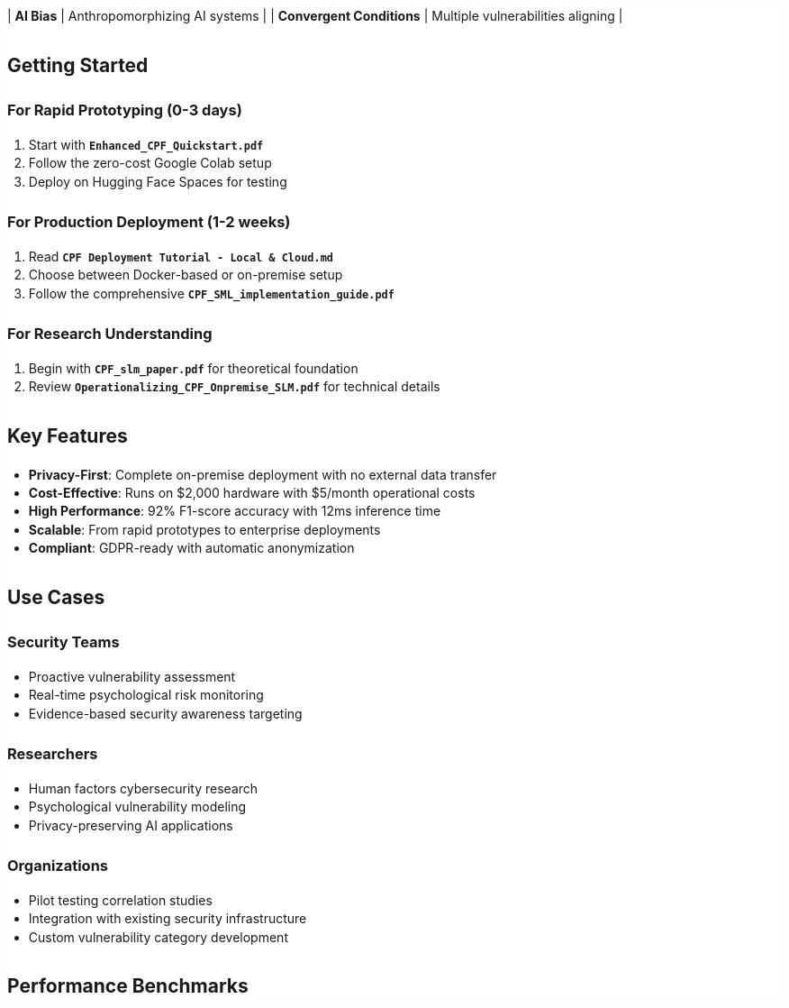 | **AI Bias** | Anthropomorphizing AI systems |
| **Convergent Conditions** | Multiple vulnerabilities aligning |

## Getting Started

### For Rapid Prototyping (0-3 days)
1. Start with **`Enhanced_CPF_Quickstart.pdf`**
2. Follow the zero-cost Google Colab setup
3. Deploy on Hugging Face Spaces for testing

### For Production Deployment (1-2 weeks)
1. Read **`CPF Deployment Tutorial - Local & Cloud.md`**
2. Choose between Docker-based or on-premise setup
3. Follow the comprehensive **`CPF_SML_implementation_guide.pdf`**

### For Research Understanding
1. Begin with **`CPF_slm_paper.pdf`** for theoretical foundation
2. Review **`Operationalizing_CPF_Onpremise_SLM.pdf`** for technical details

## Key Features

- **Privacy-First**: Complete on-premise deployment with no external data transfer
- **Cost-Effective**: Runs on $2,000 hardware with $5/month operational costs
- **High Performance**: 92% F1-score accuracy with 12ms inference time
- **Scalable**: From rapid prototypes to enterprise deployments
- **Compliant**: GDPR-ready with automatic anonymization

## Use Cases

### Security Teams
- Proactive vulnerability assessment
- Real-time psychological risk monitoring
- Evidence-based security awareness targeting

### Researchers
- Human factors cybersecurity research
- Psychological vulnerability modeling
- Privacy-preserving AI applications

### Organizations
- Pilot testing correlation studies
- Integration with existing security infrastructure
- Custom vulnerability category development

## Performance Benchmarks
